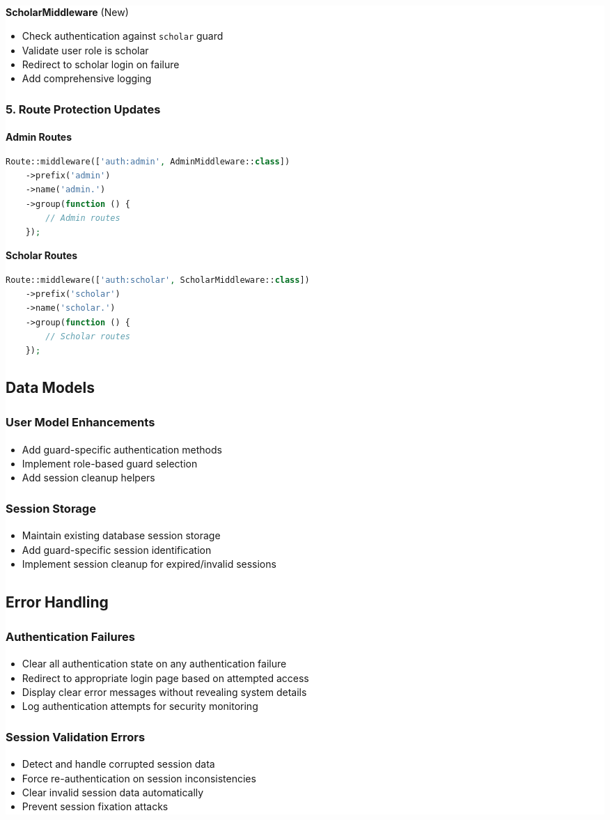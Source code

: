 **ScholarMiddleware** (New)
- Check authentication against `scholar` guard  
- Validate user role is scholar
- Redirect to scholar login on failure
- Add comprehensive logging

### 5. Route Protection Updates

**Admin Routes**
```php
Route::middleware(['auth:admin', AdminMiddleware::class])
    ->prefix('admin')
    ->name('admin.')
    ->group(function () {
        // Admin routes
    });
```

**Scholar Routes**
```php
Route::middleware(['auth:scholar', ScholarMiddleware::class])
    ->prefix('scholar')
    ->name('scholar.')
    ->group(function () {
        // Scholar routes
    });
```

## Data Models

### User Model Enhancements
- Add guard-specific authentication methods
- Implement role-based guard selection
- Add session cleanup helpers

### Session Storage
- Maintain existing database session storage
- Add guard-specific session identification
- Implement session cleanup for expired/invalid sessions

## Error Handling

### Authentication Failures
- Clear all authentication state on any authentication failure
- Redirect to appropriate login page based on attempted access
- Display clear error messages without revealing system details
- Log authentication attempts for security monitoring

### Session Validation Errors
- Detect and handle corrupted session data
- Force re-authentication on session inconsistencies
- Clear invalid session data automatically
- Prevent session fixation attacks
